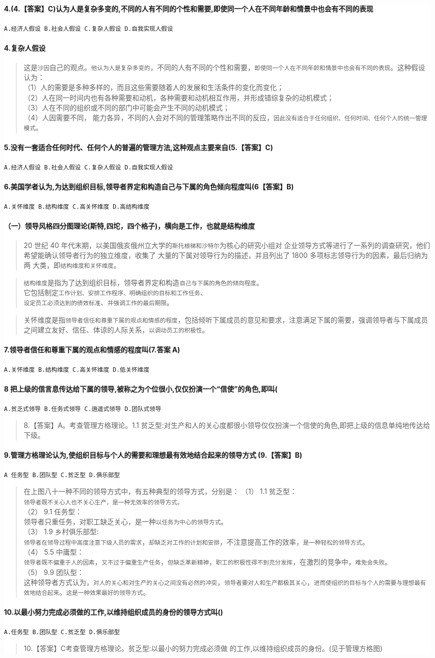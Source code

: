 #### 4.(4.【答案】C)认为人是复杂多变的,不同的人有不同的个性和需要,即使同一个人在不同年龄和情景中也会有不同的表现
    A.经济人假设 B.社会人假设 C.复杂人假设 D.自我实现人假设
    
#### 4.复杂人假设
>   这是`沙因`自己的观点。`他认为人是复杂多变的`，不同的人有不同的个性和需要，`即使同一个人在不同年龄和情景中也会有不同的表现`。这种假设认为：         
（1）人的需要是多种多样的，而且这些需要随着人的发展和生活条件的变化而变化；         
（2）人在同一时间内也有各种需要和动机，各种需要和动机相互作用，并形成错综复杂的动机模式；         
（3）人在不同的组织或不同的部门中可能会产生不同的动机模式；         
（4）人因需要不同， 能力各异，不同的人会对不同的管理策略作出不同的反应，`因此没有适合于任何组织、任何时间、任何个人的统一管理模式`。
    
#### 5.没有一套适合任何时代、任何个人的普遍的管理方法,这种观点主要来自(5.【答案】C)
    A.经济人假设 B.社会人假设 C.复杂人假设 D.自我实现人假设

#### 6.美国学者认为,为达到组织目标,领导者界定和构造自己与下属的角色倾向程度叫(6【答案】B)
    A.关怀维度 B.结构维度 C.高关怀维度 D.高结构维度

#### （一）领导风格四分图理论(斯特,四坨，四个格子)，横向是工作，也就是结构维度
>   20 世纪 40 年代末期，以美国俄亥俄州立大学的`斯托根梯和沙特尔`为核心的研究小组对
企业领导方式等进行了一系列的调查研究，他们希望能确认领导者行为的独立维度，收集了
大量的下属对领导行为的描述，并且列出了 1800 多项标志领导行为的因素，最后归纳为两
大类，即`结构维度和关怀维度`。

>   `结构维度`是指为了达到组织目标，领导者界定和构造`自己与下属的角色的倾向程度`。     
它包括制定`工作计划、安排工作程序、明确组织的目标和工作任务`、          
`设定员工必须达到的绩效标准`、`并强调工作的最后期限`。

>   关怀维度是指`领导者信任和尊重下属的观点和情感的程度`，包括倾听下属成员的意见和要求，注意满足下属的需要，强调领导者与下属成员之间建立友好、信任、体谅的人际关系，`以调动员工的积极性`。
    
#### 7.领导者信任和尊重下属的观点和情感的程度叫(7.答案 A)
    A.关怀维度 B.结构维度 C.高关怀维度 D.低关怀维度
    
#### 8 把上级的信言息传达给下属的领导,被称之为个位很小,仅仅扮演一个“信使”的角色,即叫(
    A.贫乏式领导 B.任务式领导 C.逍遥式领导 D.团队式领导
>   8.【答案】A。考查管理方格理论。1.1 贫乏型:对生产和人的关心度都很小领导仅仅扮演一个信使的角色,即把上级的信息单纯地传达给下级。     
    
#### 9.管理方格理论认为,使组织目标与个人的需要和理想最有效地结合起来的领导方式  (9.【答案】B)
    A 任务型 B.团队型 C.贫乏型 D.俱乐部型

>   在上图八十一种不同的领导方式中，有五种典型的领导方式，分别是：
（1） 1.1 贫乏型：             
    `领导者既不关心人也不关心生产，是一种无效率的领导方式。`              
（2） 9.1 任务型：             
    领导者只重任务，对职工缺乏关心，是一种`以任务为中心的领导方式`。             
（3） 1.9 乡村俱乐部型:             
    `领导者在领导过程中高度注意下级人员的需求`，`却缺乏对工作的计划和安排`，不注意提高工作的效率，`是一种轻松的领导方式`。             
（4） 5.5 中庸型：             
    `领导者既不偏重于人的因素`，`又不过于偏重生产任务`，`但缺乏革新精神`，`职工的积极性得不到充分发挥`，在激烈的竞争中，`难免会失败`。             
（5） 9.9 团队型：             
    这种领导者方式认为，`对人的关心和对生产的关心之间没有必然的冲突`，`领导者要对人和生产都极其关心`，`进而使组织的目标与个人的需要与理想最有效地结合起来`。`这是一种效果最好的领导方式`。       
    
#### 10.以最小努力完成必须做的工作,以维持组织成员的身份的领导方式叫()
    A.任务型 B.团队型 C.贫乏型 D.俱乐部型
>   10.【答案】C考查管理方格理论。贫乏型:以最小的努力完成必须做
   的工作,以维持组织成员的身份。(见于管理方格图)
    